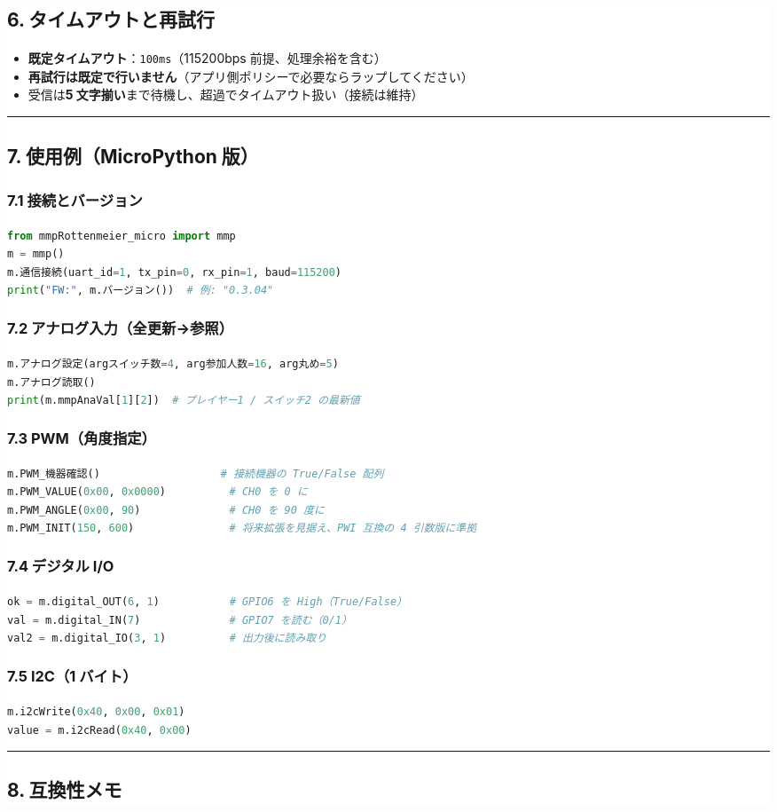 
## 6. タイムアウトと再試行

- **既定タイムアウト**：`100ms`（115200bps 前提、処理余裕を含む）
- **再試行は既定で行いません**（アプリ側ポリシーで必要ならラップしてください）
- 受信は**5 文字揃い**まで待機し、超過でタイムアウト扱い（接続は維持）

---

## 7. 使用例（MicroPython 版）

### 7.1 接続とバージョン
```python
from mmpRottenmeier_micro import mmp
m = mmp()
m.通信接続(uart_id=1, tx_pin=0, rx_pin=1, baud=115200)
print("FW:", m.バージョン())  # 例: "0.3.04"
```

### 7.2 アナログ入力（全更新→参照）
```python
m.アナログ設定(argスイッチ数=4, arg参加人数=16, arg丸め=5)
m.アナログ読取()
print(m.mmpAnaVal[1][2])  # プレイヤー1 / スイッチ2 の最新値
```

### 7.3 PWM（角度指定）
```python
m.PWM_機器確認()                   # 接続機器の True/False 配列
m.PWM_VALUE(0x00, 0x0000)          # CH0 を 0 に
m.PWM_ANGLE(0x00, 90)              # CH0 を 90 度に
m.PWM_INIT(150, 600)               # 将来拡張を見据え、PWI 互換の 4 引数版に準拠
```

### 7.4 デジタル I/O
```python
ok = m.digital_OUT(6, 1)           # GPIO6 を High（True/False）
val = m.digital_IN(7)              # GPIO7 を読む（0/1）
val2 = m.digital_IO(3, 1)          # 出力後に読み取り
```

### 7.5 I2C（1 バイト）
```python
m.i2cWrite(0x40, 0x00, 0x01)
value = m.i2cRead(0x40, 0x00)
```

---

## 8. 互換性メモ
